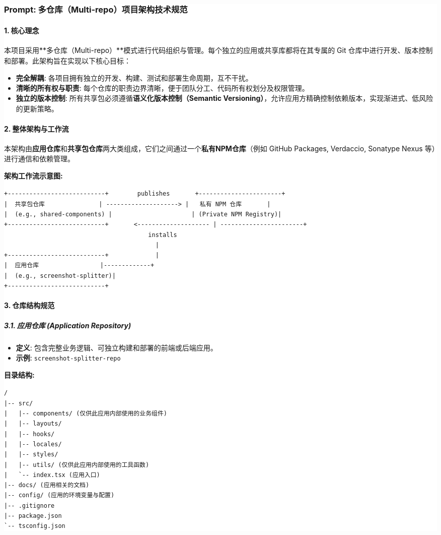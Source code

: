 

### **Prompt: 多仓库（Multi-repo）项目架构技术规范**

#### **1. 核心理念**

本项目采用\*\*多仓库（Multi-repo）\*\*模式进行代码组织与管理。每个独立的应用或共享库都将在其专属的 Git 仓库中进行开发、版本控制和部署。此架构旨在实现以下核心目标：

  * **完全解耦**: 各项目拥有独立的开发、构建、测试和部署生命周期，互不干扰。
  * **清晰的所有权与职责**: 每个仓库的职责边界清晰，便于团队分工、代码所有权划分及权限管理。
  * **独立的版本控制**: 所有共享包必须遵循**语义化版本控制（Semantic Versioning）**，允许应用方精确控制依赖版本，实现渐进式、低风险的更新策略。

#### **2. 整体架构与工作流**

本架构由**应用仓库**和**共享包仓库**两大类组成，它们之间通过一个**私有NPM仓库**（例如 GitHub Packages, Verdaccio, Sonatype Nexus 等）进行通信和依赖管理。

**架构工作流示意图:**

```plaintext
+---------------------------+        publishes       +-----------------------+
|  共享包仓库               | --------------------> |   私有 NPM 仓库       |
|  (e.g., shared-components) |                      | (Private NPM Registry)|
+---------------------------+       <-------------------- | -----------------------+
                                        installs
                                          |
+---------------------------+             |
|  应用仓库                 |-------------+
|  (e.g., screenshot-splitter)|
+---------------------------+
```

#### **3. 仓库结构规范**

##### **3.1. 应用仓库 (Application Repository)**

  * **定义**: 包含完整业务逻辑、可独立构建和部署的前端或后端应用。
  * **示例**: `screenshot-splitter-repo`

**目录结构:**

```plaintext
/
|-- src/
|   |-- components/ (仅供此应用内部使用的业务组件)
|   |-- layouts/
|   |-- hooks/
|   |-- locales/
|   |-- styles/
|   |-- utils/ (仅供此应用内部使用的工具函数)
|   `-- index.tsx (应用入口)
|-- docs/ (应用相关的文档)
|-- config/ (应用的环境变量与配置)
|-- .gitignore
|-- package.json
`-- tsconfig.json
```
